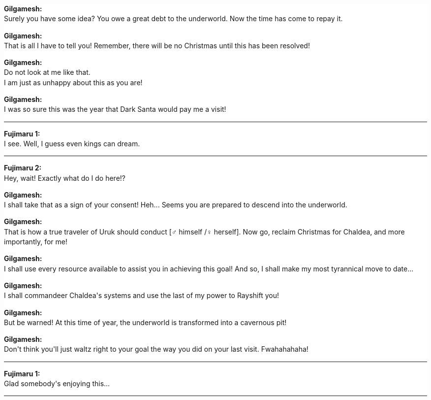    
**Gilgamesh:**   
Surely you have some idea? You owe a great debt to the underworld. Now the time has come to repay it.  
  
   
**Gilgamesh:**   
That is all I have to tell you! Remember, there will be no Christmas until this has been resolved!  
  
   
**Gilgamesh:**   
Do not look at me like that.  
I am just as unhappy about this as you are!  
  
   
**Gilgamesh:**   
I was so sure this was the year that Dark Santa would pay me a visit!  
  
   
---  
  
**Fujimaru 1:**   
I see. Well, I guess even kings can dream.  
  
---  
  
**Fujimaru 2:**   
Hey, wait! Exactly what do I do here!?  
   
  
   
**Gilgamesh:**   
I shall take that as a sign of your consent! Heh... Seems you are prepared to descend into the underworld.  
  
   
**Gilgamesh:**   
That is how a true traveler of Uruk should conduct [♂ himself /♀ herself]. Now go, reclaim Christmas for Chaldea, and more importantly, for me!  
  
   
**Gilgamesh:**   
I shall use every resource available to assist you in achieving this goal! And so, I shall make my most tyrannical move to date...  
  
   
**Gilgamesh:**   
I shall commandeer Chaldea's systems and use the last of my power to Rayshift you!  
  
   
**Gilgamesh:**   
But be warned! At this time of year, the underworld is transformed into a cavernous pit!  
  
   
**Gilgamesh:**   
Don't think you'll just waltz right to your goal the way you did on your last visit. Fwahahahaha!  
  
   
---  
  
**Fujimaru 1:**   
Glad somebody's enjoying this...  
  
---  
  